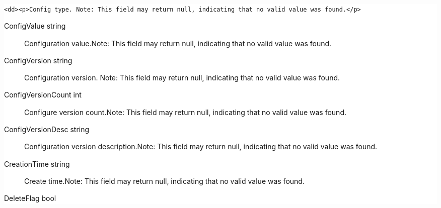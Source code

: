     <dd><p>Config type. Note: This field may return null, indicating that no valid value was found.</p>
</dd><dt class="property-required"
            title="Required">
        <span id="configvalue_go">
<a data-swiftype-name="resource-property" data-swiftype-type="text" href="#configvalue_go" style="color: inherit; text-decoration: inherit;">Config<wbr>Value</a>
</span>
        <span class="property-indicator"></span>
        <span class="property-type">string</span>
    </dt>
    <dd><p>Configuration value.Note: This field may return null, indicating that no valid value was found.</p>
</dd><dt class="property-required"
            title="Required">
        <span id="configversion_go">
<a data-swiftype-name="resource-property" data-swiftype-type="text" href="#configversion_go" style="color: inherit; text-decoration: inherit;">Config<wbr>Version</a>
</span>
        <span class="property-indicator"></span>
        <span class="property-type">string</span>
    </dt>
    <dd><p>Configuration version. Note: This field may return null, indicating that no valid value was found.</p>
</dd><dt class="property-required"
            title="Required">
        <span id="configversioncount_go">
<a data-swiftype-name="resource-property" data-swiftype-type="text" href="#configversioncount_go" style="color: inherit; text-decoration: inherit;">Config<wbr>Version<wbr>Count</a>
</span>
        <span class="property-indicator"></span>
        <span class="property-type">int</span>
    </dt>
    <dd><p>Configure version count.Note: This field may return null, indicating that no valid value was found.</p>
</dd><dt class="property-required"
            title="Required">
        <span id="configversiondesc_go">
<a data-swiftype-name="resource-property" data-swiftype-type="text" href="#configversiondesc_go" style="color: inherit; text-decoration: inherit;">Config<wbr>Version<wbr>Desc</a>
</span>
        <span class="property-indicator"></span>
        <span class="property-type">string</span>
    </dt>
    <dd><p>Configuration version description.Note: This field may return null, indicating that no valid value was found.</p>
</dd><dt class="property-required"
            title="Required">
        <span id="creationtime_go">
<a data-swiftype-name="resource-property" data-swiftype-type="text" href="#creationtime_go" style="color: inherit; text-decoration: inherit;">Creation<wbr>Time</a>
</span>
        <span class="property-indicator"></span>
        <span class="property-type">string</span>
    </dt>
    <dd><p>Create time.Note: This field may return null, indicating that no valid value was found.</p>
</dd><dt class="property-required"
            title="Required">
        <span id="deleteflag_go">
<a data-swiftype-name="resource-property" data-swiftype-type="text" href="#deleteflag_go" style="color: inherit; text-decoration: inherit;">Delete<wbr>Flag</a>
</span>
        <span class="property-indicator"></span>
        <span class="property-type">bool</span>
    </dt>